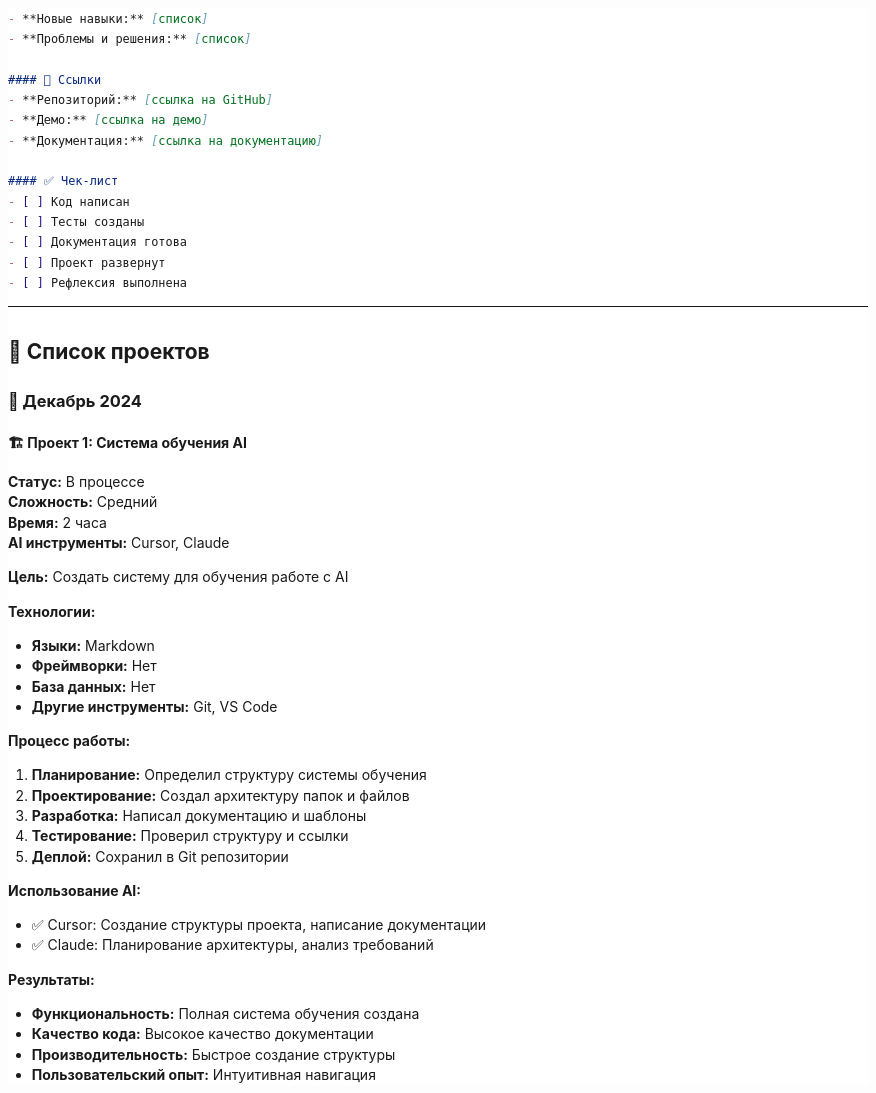 ```markdown
- **Новые навыки:** [список]
- **Проблемы и решения:** [список]

#### 🔗 Ссылки
- **Репозиторий:** [ссылка на GitHub]
- **Демо:** [ссылка на демо]
- **Документация:** [ссылка на документацию]

#### ✅ Чек-лист
- [ ] Код написан
- [ ] Тесты созданы
- [ ] Документация готова
- [ ] Проект развернут
- [ ] Рефлексия выполнена
```

---

## 🎯 Список проектов

### 📅 Декабрь 2024

#### 🏗️ Проект 1: Система обучения AI
**Статус:** В процессе  
**Сложность:** Средний  
**Время:** 2 часа  
**AI инструменты:** Cursor, Claude  

**Цель:** Создать систему для обучения работе с AI

**Технологии:**
- **Языки:** Markdown
- **Фреймворки:** Нет
- **База данных:** Нет
- **Другие инструменты:** Git, VS Code

**Процесс работы:**
1. **Планирование:** Определил структуру системы обучения
2. **Проектирование:** Создал архитектуру папок и файлов
3. **Разработка:** Написал документацию и шаблоны
4. **Тестирование:** Проверил структуру и ссылки
5. **Деплой:** Сохранил в Git репозитории

**Использование AI:**
- ✅ Cursor: Создание структуры проекта, написание документации
- ✅ Claude: Планирование архитектуры, анализ требований

**Результаты:**
- **Функциональность:** Полная система обучения создана
- **Качество кода:** Высокое качество документации
- **Производительность:** Быстрое создание структуры
- **Пользовательский опыт:** Интуитивная навигация
